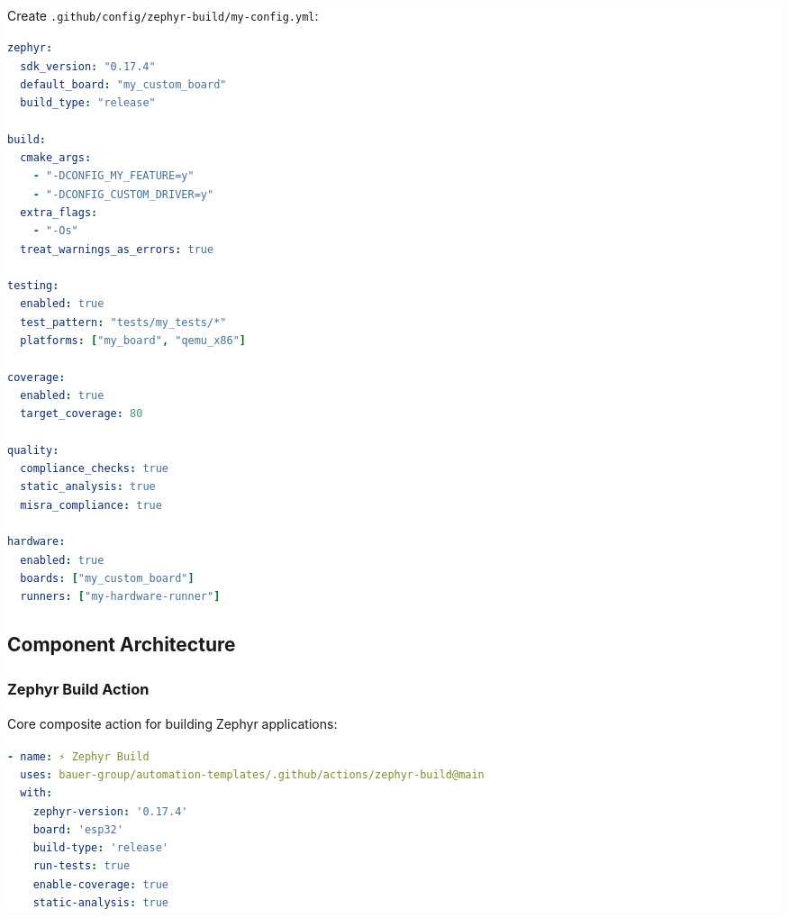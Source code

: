 Create `.github/config/zephyr-build/my-config.yml`:

```yaml
zephyr:
  sdk_version: "0.17.4"
  default_board: "my_custom_board"
  build_type: "release"

build:
  cmake_args:
    - "-DCONFIG_MY_FEATURE=y"
    - "-DCONFIG_CUSTOM_DRIVER=y"
  extra_flags:
    - "-Os"
  treat_warnings_as_errors: true

testing:
  enabled: true
  test_pattern: "tests/my_tests/*"
  platforms: ["my_board", "qemu_x86"]

coverage:
  enabled: true
  target_coverage: 80

quality:
  compliance_checks: true
  static_analysis: true
  misra_compliance: true

hardware:
  enabled: true
  boards: ["my_custom_board"]
  runners: ["my-hardware-runner"]
```

## Component Architecture

### Zephyr Build Action

Core composite action for building Zephyr applications:

```yaml
- name: ⚡ Zephyr Build
  uses: bauer-group/automation-templates/.github/actions/zephyr-build@main
  with:
    zephyr-version: '0.17.4'
    board: 'esp32'
    build-type: 'release'
    run-tests: true
    enable-coverage: true
    static-analysis: true
```
